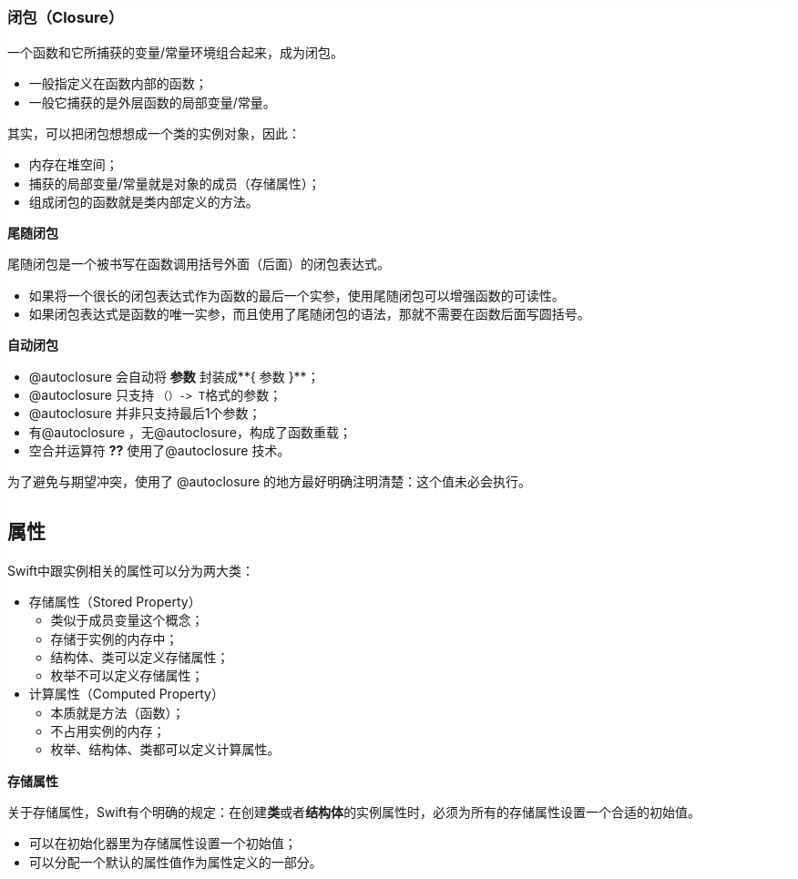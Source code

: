 

### 闭包（Closure）

一个函数和它所捕获的变量/常量环境组合起来，成为闭包。

- 一般指定义在函数内部的函数；
- 一般它捕获的是外层函数的局部变量/常量。



其实，可以把闭包想想成一个类的实例对象，因此：

- 内存在堆空间；
- 捕获的局部变量/常量就是对象的成员（存储属性）；
- 组成闭包的函数就是类内部定义的方法。



**尾随闭包**

尾随闭包是一个被书写在函数调用括号外面（后面）的闭包表达式。

- 如果将一个很长的闭包表达式作为函数的最后一个实参，使用尾随闭包可以增强函数的可读性。
- 如果闭包表达式是函数的唯一实参，而且使用了尾随闭包的语法，那就不需要在函数后面写圆括号。



**自动闭包**

- @autoclosure 会自动将 **参数** 封装成**{ 参数 }**；
- @autoclosure 只支持 `（）-> T`格式的参数；
- @autoclosure 并非只支持最后1个参数；
- 有@autoclosure ，无@autoclosure，构成了函数重载；
- 空合并运算符 **??** 使用了@autoclosure 技术。

为了避免与期望冲突，使用了 @autoclosure 的地方最好明确注明清楚：这个值未必会执行。



## 属性

Swift中跟实例相关的属性可以分为两大类：

- 存储属性（Stored Property）
  - 类似于成员变量这个概念；
  - 存储于实例的内存中；
  - 结构体、类可以定义存储属性；
  - 枚举不可以定义存储属性；
- 计算属性（Computed Property）
  - 本质就是方法（函数）；
  - 不占用实例的内存；
  - 枚举、结构体、类都可以定义计算属性。

**存储属性**

关于存储属性，Swift有个明确的规定：在创建**类**或者**结构体**的实例属性时，必须为所有的存储属性设置一个合适的初始值。

- 可以在初始化器里为存储属性设置一个初始值；
- 可以分配一个默认的属性值作为属性定义的一部分。

